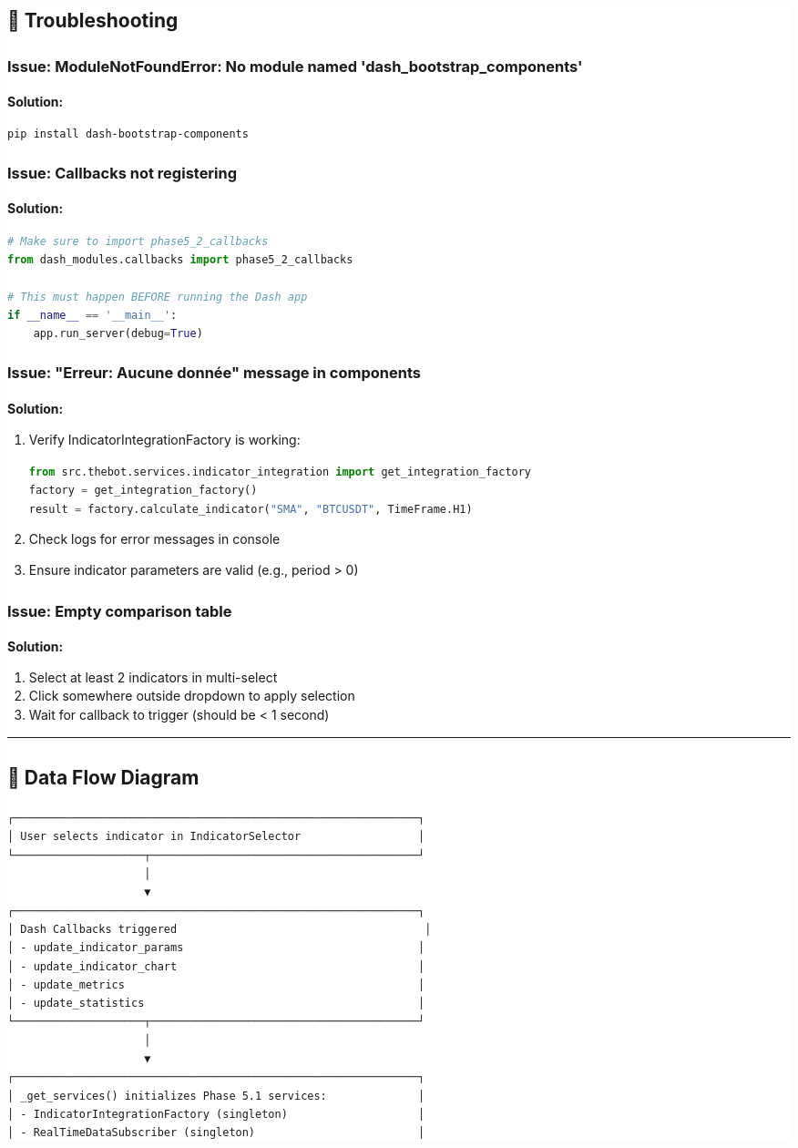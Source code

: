 ## 🚨 Troubleshooting

### Issue: ModuleNotFoundError: No module named 'dash_bootstrap_components'

**Solution:**
```bash
pip install dash-bootstrap-components
```

### Issue: Callbacks not registering

**Solution:**
```python
# Make sure to import phase5_2_callbacks
from dash_modules.callbacks import phase5_2_callbacks

# This must happen BEFORE running the Dash app
if __name__ == '__main__':
    app.run_server(debug=True)
```

### Issue: "Erreur: Aucune donnée" message in components

**Solution:**
1. Verify IndicatorIntegrationFactory is working:
   ```python
   from src.thebot.services.indicator_integration import get_integration_factory
   factory = get_integration_factory()
   result = factory.calculate_indicator("SMA", "BTCUSDT", TimeFrame.H1)
   ```

2. Check logs for error messages in console

3. Ensure indicator parameters are valid (e.g., period > 0)

### Issue: Empty comparison table

**Solution:**
1. Select at least 2 indicators in multi-select
2. Click somewhere outside dropdown to apply selection
3. Wait for callback to trigger (should be < 1 second)

---

## 🔄 Data Flow Diagram

```
┌──────────────────────────────────────────────────────────────┐
│ User selects indicator in IndicatorSelector                  │
└────────────────────┬─────────────────────────────────────────┘
                     │
                     ▼
┌──────────────────────────────────────────────────────────────┐
│ Dash Callbacks triggered                                      │
│ - update_indicator_params                                    │
│ - update_indicator_chart                                     │
│ - update_metrics                                             │
│ - update_statistics                                          │
└────────────────────┬─────────────────────────────────────────┘
                     │
                     ▼
┌──────────────────────────────────────────────────────────────┐
│ _get_services() initializes Phase 5.1 services:              │
│ - IndicatorIntegrationFactory (singleton)                    │
│ - RealTimeDataSubscriber (singleton)                         │
```